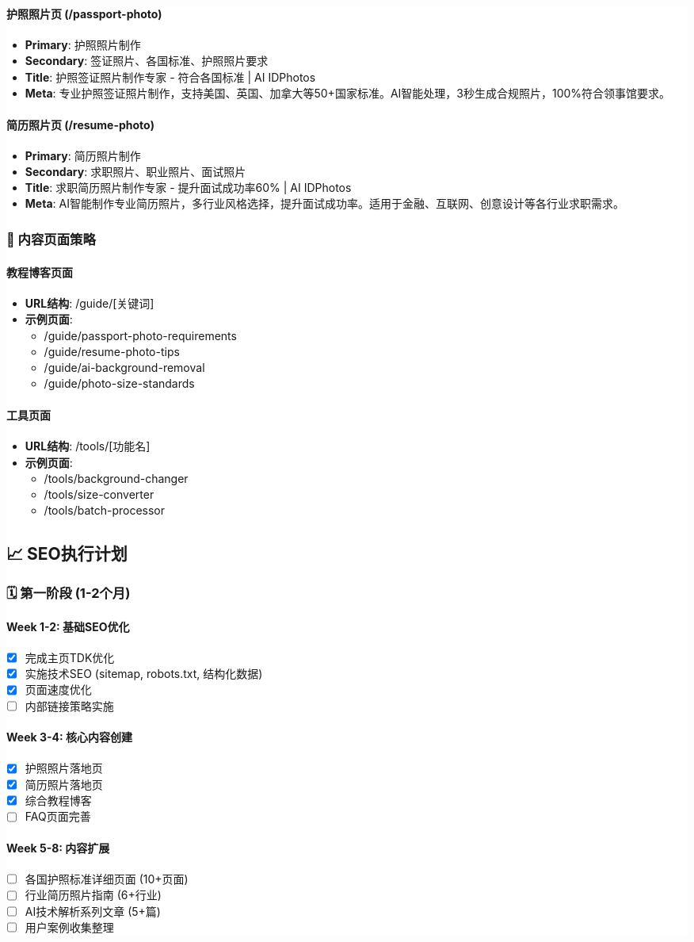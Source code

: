 #### **护照照片页 (/passport-photo)**
- **Primary**: 护照照片制作
- **Secondary**: 签证照片、各国标准、护照照片要求
- **Title**: 护照签证照片制作专家 - 符合各国标准 | AI IDPhotos
- **Meta**: 专业护照签证照片制作，支持美国、英国、加拿大等50+国家标准。AI智能处理，3秒生成合规照片，100%符合领事馆要求。

#### **简历照片页 (/resume-photo)**
- **Primary**: 简历照片制作
- **Secondary**: 求职照片、职业照片、面试照片
- **Title**: 求职简历照片制作专家 - 提升面试成功率60% | AI IDPhotos
- **Meta**: AI智能制作专业简历照片，多行业风格选择，提升面试成功率。适用于金融、互联网、创意设计等各行业求职需求。

### **🎨 内容页面策略**

#### **教程博客页面**
- **URL结构**: /guide/[关键词]
- **示例页面**:
  - /guide/passport-photo-requirements
  - /guide/resume-photo-tips
  - /guide/ai-background-removal
  - /guide/photo-size-standards

#### **工具页面**
- **URL结构**: /tools/[功能名]
- **示例页面**:
  - /tools/background-changer
  - /tools/size-converter  
  - /tools/batch-processor

## 📈 **SEO执行计划**

### **🗓️ 第一阶段 (1-2个月)**

#### **Week 1-2: 基础SEO优化**
- [x] 完成主页TDK优化
- [x] 实施技术SEO (sitemap, robots.txt, 结构化数据)
- [x] 页面速度优化
- [ ] 内部链接策略实施

#### **Week 3-4: 核心内容创建**
- [x] 护照照片落地页
- [x] 简历照片落地页  
- [x] 综合教程博客
- [ ] FAQ页面完善

#### **Week 5-8: 内容扩展**
- [ ] 各国护照标准详细页面 (10+页面)
- [ ] 行业简历照片指南 (6+行业)
- [ ] AI技术解析系列文章 (5+篇)
- [ ] 用户案例收集整理
